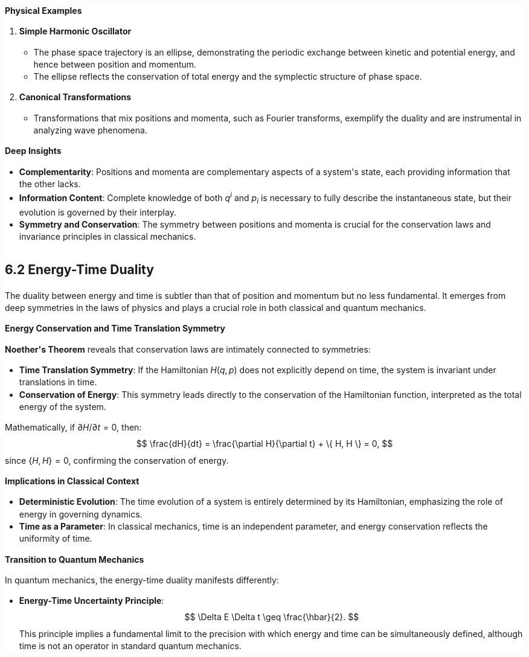 **Physical Examples**

1. **Simple Harmonic Oscillator**

   - The phase space trajectory is an ellipse, demonstrating the periodic exchange between kinetic and potential energy, and hence between position and momentum.
   - The ellipse reflects the conservation of total energy and the symplectic structure of phase space.

2. **Canonical Transformations**

   - Transformations that mix positions and momenta, such as Fourier transforms, exemplify the duality and are instrumental in analyzing wave phenomena.

**Deep Insights**

- **Complementarity**: Positions and momenta are complementary aspects of a system's state, each providing information that the other lacks.
- **Information Content**: Complete knowledge of both $q^i$ and $p_i$ is necessary to fully describe the instantaneous state, but their evolution is governed by their interplay.
- **Symmetry and Conservation**: The symmetry between positions and momenta is crucial for the conservation laws and invariance principles in classical mechanics.

## **6.2 Energy-Time Duality**

The duality between energy and time is subtler than that of position and momentum but no less fundamental. It emerges from deep symmetries in the laws of physics and plays a crucial role in both classical and quantum mechanics.

**Energy Conservation and Time Translation Symmetry**

**Noether's Theorem** reveals that conservation laws are intimately connected to symmetries:

- **Time Translation Symmetry**: If the Hamiltonian $H(q, p)$ does not explicitly depend on time, the system is invariant under translations in time.
- **Conservation of Energy**: This symmetry leads directly to the conservation of the Hamiltonian function, interpreted as the total energy of the system.

Mathematically, if $\partial H / \partial t = 0$, then:
$$
\frac{dH}{dt} = \frac{\partial H}{\partial t} + \{ H, H \} = 0,
$$
since $\{ H, H \} = 0$, confirming the conservation of energy.

**Implications in Classical Context**

- **Deterministic Evolution**: The time evolution of a system is entirely determined by its Hamiltonian, emphasizing the role of energy in governing dynamics.
- **Time as a Parameter**: In classical mechanics, time is an independent parameter, and energy conservation reflects the uniformity of time.

**Transition to Quantum Mechanics**

In quantum mechanics, the energy-time duality manifests differently:

- **Energy-Time Uncertainty Principle**:
  $$
  \Delta E \Delta t \geq \frac{\hbar}{2}.
  $$
  This principle implies a fundamental limit to the precision with which energy and time can be simultaneously defined, although time is not an operator in standard quantum mechanics.
